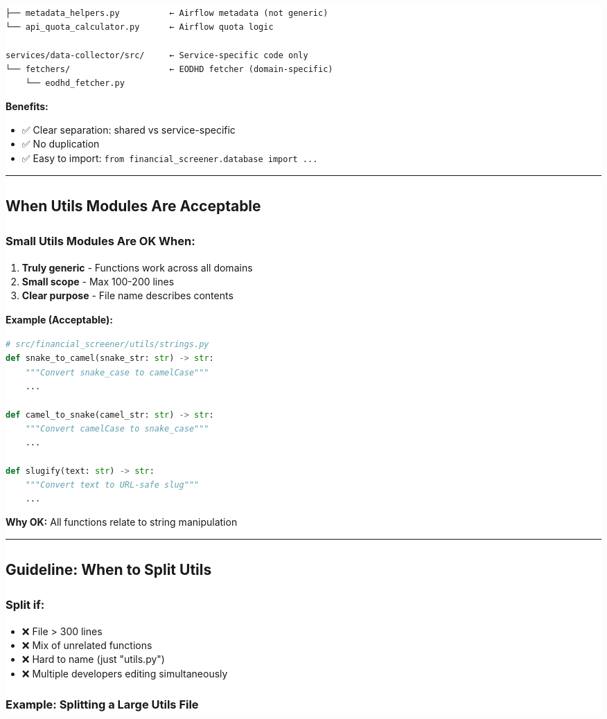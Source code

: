 ```
├── metadata_helpers.py          ← Airflow metadata (not generic)
└── api_quota_calculator.py      ← Airflow quota logic

services/data-collector/src/     ← Service-specific code only
└── fetchers/                    ← EODHD fetcher (domain-specific)
    └── eodhd_fetcher.py
```

**Benefits:**
- ✅ Clear separation: shared vs service-specific
- ✅ No duplication
- ✅ Easy to import: `from financial_screener.database import ...`

---

## When Utils Modules Are Acceptable

### Small Utils Modules Are OK When:

1. **Truly generic** - Functions work across all domains
2. **Small scope** - Max 100-200 lines
3. **Clear purpose** - File name describes contents

**Example (Acceptable):**
```python
# src/financial_screener/utils/strings.py
def snake_to_camel(snake_str: str) -> str:
    """Convert snake_case to camelCase"""
    ...

def camel_to_snake(camel_str: str) -> str:
    """Convert camelCase to snake_case"""
    ...

def slugify(text: str) -> str:
    """Convert text to URL-safe slug"""
    ...
```

**Why OK:** All functions relate to string manipulation

---

## Guideline: When to Split Utils

### Split if:
- ❌ File > 300 lines
- ❌ Mix of unrelated functions
- ❌ Hard to name (just "utils.py")
- ❌ Multiple developers editing simultaneously

### Example: Splitting a Large Utils File
